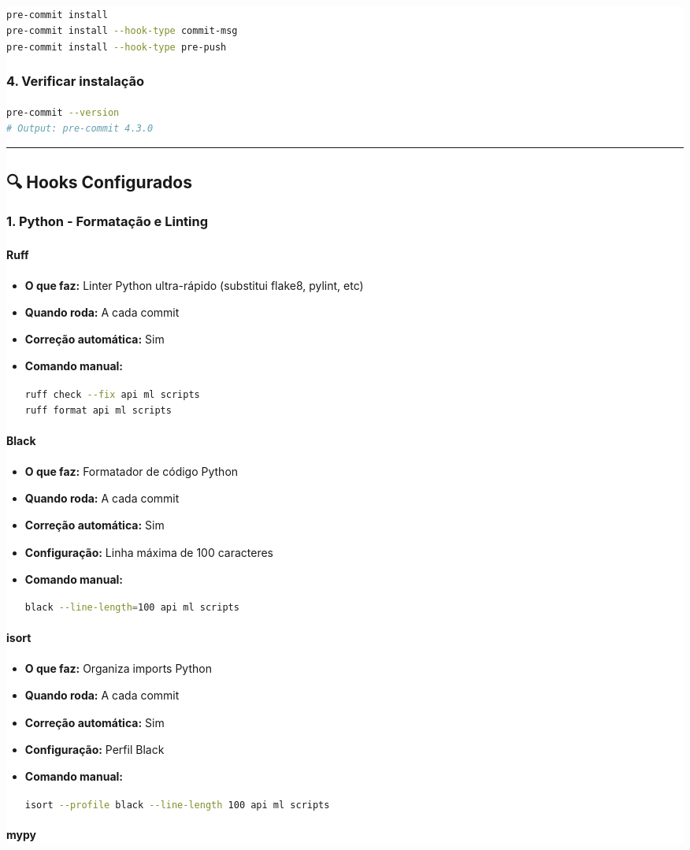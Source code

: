 ```bash
pre-commit install
pre-commit install --hook-type commit-msg
pre-commit install --hook-type pre-push
```

### 4. Verificar instalação

```bash
pre-commit --version
# Output: pre-commit 4.3.0
```

---

## 🔍 Hooks Configurados

### 1. **Python - Formatação e Linting**

#### Ruff

- **O que faz:** Linter Python ultra-rápido (substitui flake8, pylint, etc)
- **Quando roda:** A cada commit
- **Correção automática:** Sim
- **Comando manual:**

  ```bash
  ruff check --fix api ml scripts
  ruff format api ml scripts
  ```

#### Black

- **O que faz:** Formatador de código Python
- **Quando roda:** A cada commit
- **Correção automática:** Sim
- **Configuração:** Linha máxima de 100 caracteres
- **Comando manual:**

  ```bash
  black --line-length=100 api ml scripts
  ```

#### isort

- **O que faz:** Organiza imports Python
- **Quando roda:** A cada commit
- **Correção automática:** Sim
- **Configuração:** Perfil Black
- **Comando manual:**

  ```bash
  isort --profile black --line-length 100 api ml scripts
  ```

#### mypy
